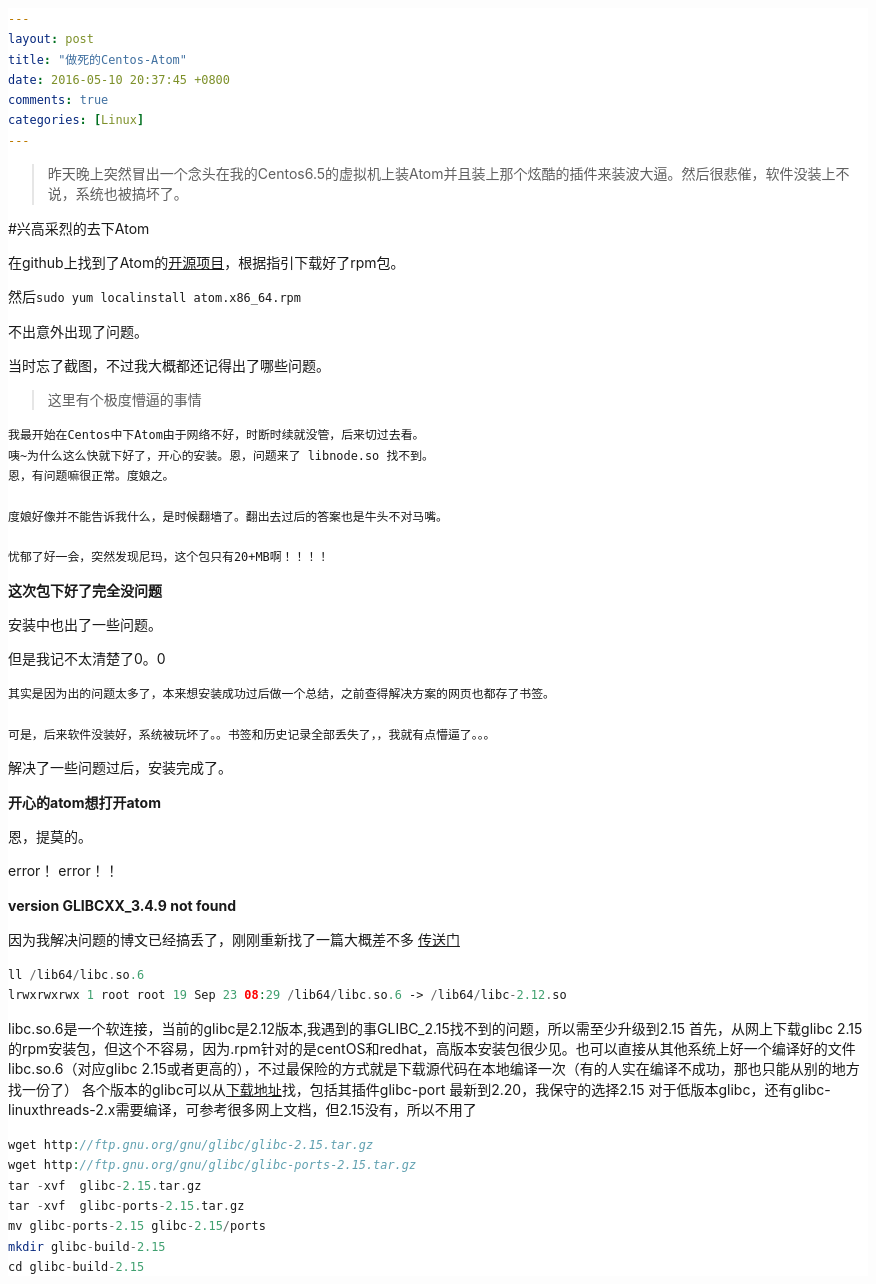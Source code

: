 ```yaml
---
layout: post
title: "做死的Centos-Atom"
date: 2016-05-10 20:37:45 +0800
comments: true
categories: [Linux]
---
```


>昨天晚上突然冒出一个念头在我的Centos6.5的虚拟机上装Atom并且装上那个炫酷的插件来装波大逼。然后很悲催，软件没装上不说，系统也被搞坏了。

#兴高采烈的去下Atom

在github上找到了Atom的[开源项目](https://github.com/atom/atom)，根据指引下载好了rpm包。

然后```sudo yum localinstall atom.x86_64.rpm``` 

不出意外出现了问题。

当时忘了截图，不过我大概都还记得出了哪些问题。

>这里有个极度懵逼的事情

	我最开始在Centos中下Atom由于网络不好，时断时续就没管，后来切过去看。
	咦~为什么这么快就下好了，开心的安装。恩，问题来了 libnode.so 找不到。
	恩，有问题嘛很正常。度娘之。

	度娘好像并不能告诉我什么，是时候翻墙了。翻出去过后的答案也是牛头不对马嘴。

	忧郁了好一会，突然发现尼玛，这个包只有20+MB啊！！！！

**这次包下好了完全没问题**

安装中也出了一些问题。

但是我记不太清楚了0。0 
	
	其实是因为出的问题太多了，本来想安装成功过后做一个总结，之前查得解决方案的网页也都存了书签。

	可是，后来软件没装好，系统被玩坏了。。书签和历史记录全部丢失了，，我就有点懵逼了。。。

解决了一些问题过后，安装完成了。

**开心的atom想打开atom**

恩，提莫的。

error！ error！！

**version GLIBCXX_3.4.9 not found**

因为我解决问题的博文已经搞丢了，刚刚重新找了一篇大概差不多
[传送门](http://blog.csdn.net/officercat/article/details/39520227)

```php
ll /lib64/libc.so.6  
lrwxrwxrwx 1 root root 19 Sep 23 08:29 /lib64/libc.so.6 -> /lib64/libc-2.12.so  
```
libc.so.6是一个软连接，当前的glibc是2.12版本,我遇到的事GLIBC_2.15找不到的问题，所以需至少升级到2.15
首先，从网上下载glibc 2.15的rpm安装包，但这个不容易，因为.rpm针对的是centOS和redhat，高版本安装包很少见。也可以直接从其他系统上好一个编译好的文件
libc.so.6（对应glibc 2.15或者更高的），不过最保险的方式就是下载源代码在本地编译一次（有的人实在编译不成功，那也只能从别的地方找一份了）
各个版本的glibc可以从[下载地址](http://ftp.gnu.org/gnu/glibc/)找，包括其插件glibc-port
最新到2.20，我保守的选择2.15 
对于低版本glibc，还有glibc-linuxthreads-2.x需要编译，可参考很多网上文档，但2.15没有，所以不用了
```php 
wget http://ftp.gnu.org/gnu/glibc/glibc-2.15.tar.gz   
wget http://ftp.gnu.org/gnu/glibc/glibc-ports-2.15.tar.gz   
tar -xvf  glibc-2.15.tar.gz  
tar -xvf  glibc-ports-2.15.tar.gz   
mv glibc-ports-2.15 glibc-2.15/ports   
mkdir glibc-build-2.15    
cd glibc-build-2.15   
```